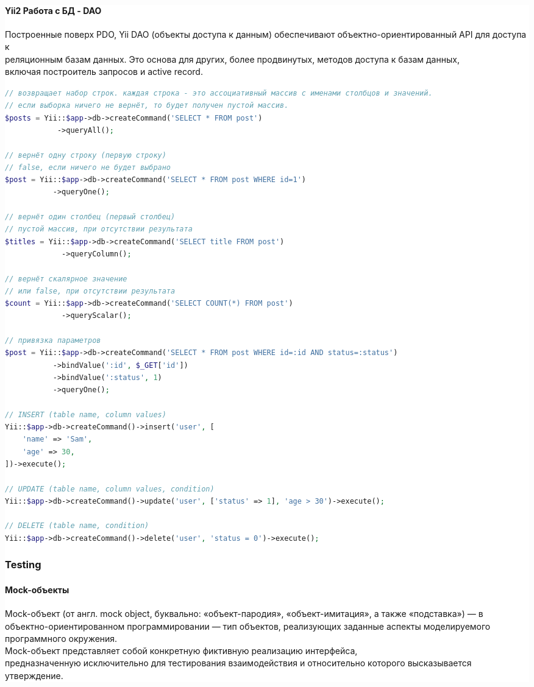```php
```

#### Yii2 Работа с БД - DAO
Построенные поверх PDO, Yii DAO (объекты доступа к данным) обеспечивают объектно-ориентированный API для доступа к  
реляционным базам данных. Это основа для других, более продвинутых, методов доступа к базам данных,  
включая построитель запросов и active record.  

```php
// возвращает набор строк. каждая строка - это ассоциативный массив с именами столбцов и значений.
// если выборка ничего не вернёт, то будет получен пустой массив.
$posts = Yii::$app->db->createCommand('SELECT * FROM post')
            ->queryAll();

// вернёт одну строку (первую строку)
// false, если ничего не будет выбрано
$post = Yii::$app->db->createCommand('SELECT * FROM post WHERE id=1')
           ->queryOne();

// вернёт один столбец (первый столбец)
// пустой массив, при отсутствии результата
$titles = Yii::$app->db->createCommand('SELECT title FROM post')
             ->queryColumn();

// вернёт скалярное значение
// или false, при отсутствии результата
$count = Yii::$app->db->createCommand('SELECT COUNT(*) FROM post')
             ->queryScalar();

// привязка параметров
$post = Yii::$app->db->createCommand('SELECT * FROM post WHERE id=:id AND status=:status')
           ->bindValue(':id', $_GET['id'])
           ->bindValue(':status', 1)
           ->queryOne();

// INSERT (table name, column values)
Yii::$app->db->createCommand()->insert('user', [
    'name' => 'Sam',
    'age' => 30,
])->execute();

// UPDATE (table name, column values, condition)
Yii::$app->db->createCommand()->update('user', ['status' => 1], 'age > 30')->execute();

// DELETE (table name, condition)
Yii::$app->db->createCommand()->delete('user', 'status = 0')->execute();
```

### Testing

#### Mock-объекты
Mock-объект (от англ. mock object, буквально: «объект-пародия», «объект-имитация», а также «подставка») — в  
объектно-ориентированном программировании — тип объектов, реализующих заданные аспекты моделируемого  
программного окружения.  
Mock-объект представляет собой конкретную фиктивную реализацию интерфейса,  
предназначенную исключительно для тестирования взаимодействия и относительно которого высказывается утверждение.  
